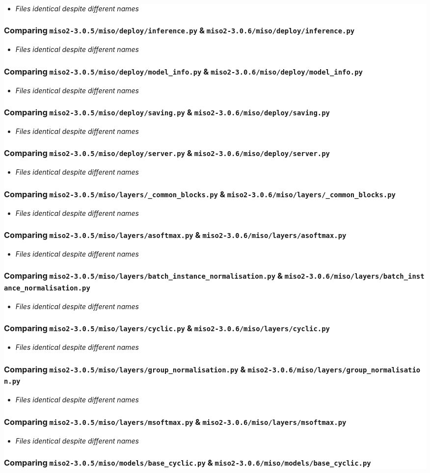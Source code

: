  * *Files identical despite different names*

### Comparing `miso2-3.0.5/miso/deploy/inference.py` & `miso2-3.0.6/miso/deploy/inference.py`

 * *Files identical despite different names*

### Comparing `miso2-3.0.5/miso/deploy/model_info.py` & `miso2-3.0.6/miso/deploy/model_info.py`

 * *Files identical despite different names*

### Comparing `miso2-3.0.5/miso/deploy/saving.py` & `miso2-3.0.6/miso/deploy/saving.py`

 * *Files identical despite different names*

### Comparing `miso2-3.0.5/miso/deploy/server.py` & `miso2-3.0.6/miso/deploy/server.py`

 * *Files identical despite different names*

### Comparing `miso2-3.0.5/miso/layers/_common_blocks.py` & `miso2-3.0.6/miso/layers/_common_blocks.py`

 * *Files identical despite different names*

### Comparing `miso2-3.0.5/miso/layers/asoftmax.py` & `miso2-3.0.6/miso/layers/asoftmax.py`

 * *Files identical despite different names*

### Comparing `miso2-3.0.5/miso/layers/batch_instance_normalisation.py` & `miso2-3.0.6/miso/layers/batch_instance_normalisation.py`

 * *Files identical despite different names*

### Comparing `miso2-3.0.5/miso/layers/cyclic.py` & `miso2-3.0.6/miso/layers/cyclic.py`

 * *Files identical despite different names*

### Comparing `miso2-3.0.5/miso/layers/group_normalisation.py` & `miso2-3.0.6/miso/layers/group_normalisation.py`

 * *Files identical despite different names*

### Comparing `miso2-3.0.5/miso/layers/msoftmax.py` & `miso2-3.0.6/miso/layers/msoftmax.py`

 * *Files identical despite different names*

### Comparing `miso2-3.0.5/miso/models/base_cyclic.py` & `miso2-3.0.6/miso/models/base_cyclic.py`
